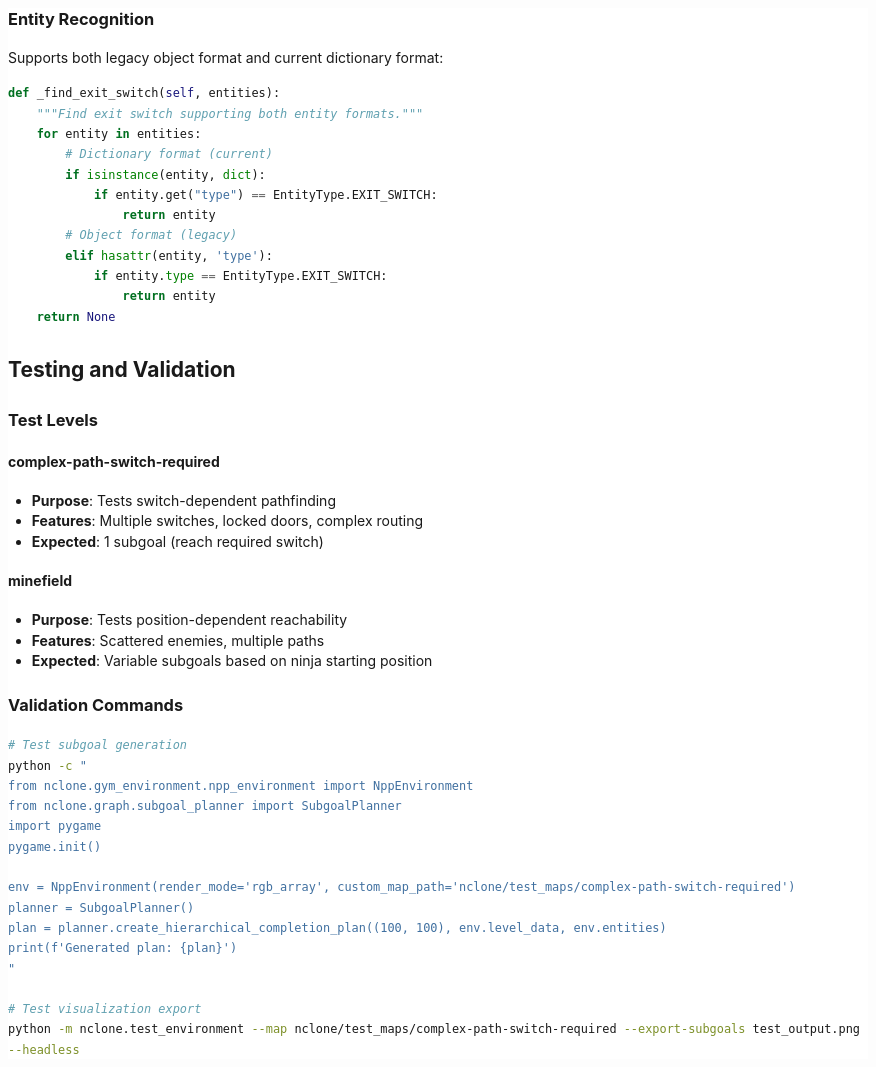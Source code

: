 ### Entity Recognition

Supports both legacy object format and current dictionary format:

```python
def _find_exit_switch(self, entities):
    """Find exit switch supporting both entity formats."""
    for entity in entities:
        # Dictionary format (current)
        if isinstance(entity, dict):
            if entity.get("type") == EntityType.EXIT_SWITCH:
                return entity
        # Object format (legacy)
        elif hasattr(entity, 'type'):
            if entity.type == EntityType.EXIT_SWITCH:
                return entity
    return None
```

## Testing and Validation

### Test Levels

#### complex-path-switch-required
- **Purpose**: Tests switch-dependent pathfinding
- **Features**: Multiple switches, locked doors, complex routing
- **Expected**: 1 subgoal (reach required switch)

#### minefield
- **Purpose**: Tests position-dependent reachability
- **Features**: Scattered enemies, multiple paths
- **Expected**: Variable subgoals based on ninja starting position

### Validation Commands

```bash
# Test subgoal generation
python -c "
from nclone.gym_environment.npp_environment import NppEnvironment
from nclone.graph.subgoal_planner import SubgoalPlanner
import pygame
pygame.init()

env = NppEnvironment(render_mode='rgb_array', custom_map_path='nclone/test_maps/complex-path-switch-required')
planner = SubgoalPlanner()
plan = planner.create_hierarchical_completion_plan((100, 100), env.level_data, env.entities)
print(f'Generated plan: {plan}')
"

# Test visualization export
python -m nclone.test_environment --map nclone/test_maps/complex-path-switch-required --export-subgoals test_output.png --headless
```
